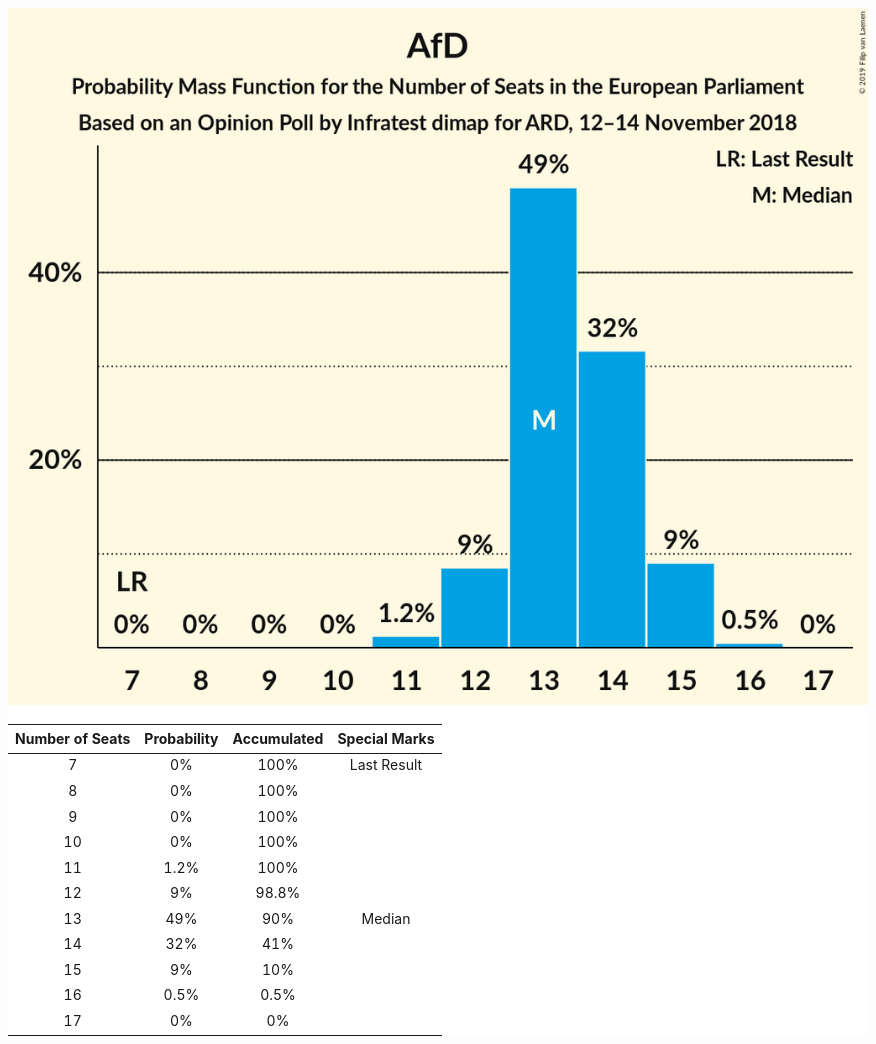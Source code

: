 ![Graph with seats probability mass function not yet produced](2018-11-14-Infratestdimap-coalitions-seats-pmf-afd.png "Seats Probability Mass Function")

| Number of Seats | Probability | Accumulated | Special Marks |
|:---------------:|:-----------:|:-----------:|:-------------:|
| 7 | 0% | 100% | Last Result |
| 8 | 0% | 100% |  |
| 9 | 0% | 100% |  |
| 10 | 0% | 100% |  |
| 11 | 1.2% | 100% |  |
| 12 | 9% | 98.8% |  |
| 13 | 49% | 90% | Median |
| 14 | 32% | 41% |  |
| 15 | 9% | 10% |  |
| 16 | 0.5% | 0.5% |  |
| 17 | 0% | 0% |  |
